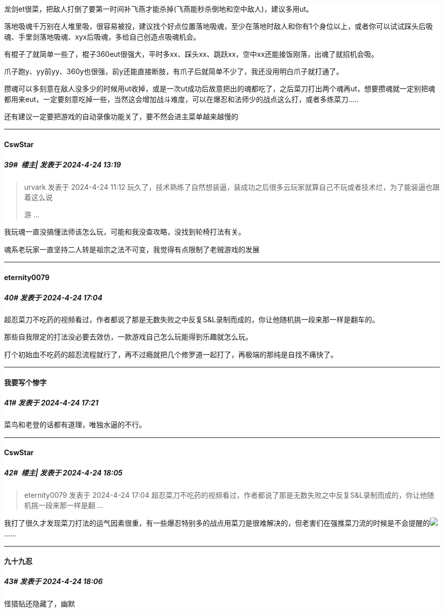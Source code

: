 龙剑et很菜，把敌人打倒了要第一时间补飞燕才能杀掉(飞燕能秒杀倒地和空中敌人)，建议多用ut。

落地吸魂千万别在人堆里吸，很容易被投，建议找个好点位置落地吸魂，至少在落地时敌人和你有1个身位以上，或者你可以试试踩头后吸魂、手里剑落地吸魂、xyx后吸魂，多给自己创造点吸魂机会。

有棍子了就简单一些了，棍子360eut很强大，平时多xx、踩头xx、跳跃xx，空中xx还能接饭刚落，出魂了就招机会吸。

爪子跑y、yy前yy、360y也很强，前y还能直接断肢，有爪子后就简单不少了，我还没用明白爪子就打通了。

攒魂可以多刻意在敌人没多少的时候用ut收掉，或是一次ut成功后故意把出的魂都吃了，之后菜刀打出两个魂再ut，想要攒魂就一定别把魂都用来eut，一定要刻意吃掉一些，当然这会增加战斗难度，可以在爆忍和法师少的战点这么打，或者多练菜刀.....

还有建议一定要把游戏的自动录像功能关了，要不然会进主菜单越来越慢的

*****

####  CswStar  
##### 39#         楼主| 发表于 2024-4-24 13:19

<blockquote>urvark 发表于 2024-4-24 11:12
玩久了，技术熟练了自然想装逼，装成功之后很多云玩家就算自己不玩或者技术烂，为了能装逼也跟着这么说

游 ...</blockquote>
我玩魂一直没搞懂法师该怎么玩，可能和我没查攻略，没找到轮椅打法有关。

魂系老玩家一直坚持二人转是祖宗之法不可变，我觉得有点限制了老贼游戏的发展

*****

####  eternity0079  
##### 40#       发表于 2024-4-24 17:04

超忍菜刀不吃药的视频看过，作者都说了那是无数失败之中反复S&amp;L录制而成的，你让他随机挑一段来那一样是翻车的。

那些自我限定的打法没必要去效仿，一款游戏自己怎么玩能得到乐趣就怎么玩。

打个初始血不吃药的超忍流程就行了，再不过瘾就把几个修罗道一起打了，再极端的那纯是自找不痛快了。


*****

####  我要写个惨字  
##### 41#       发表于 2024-4-24 17:21

菜鸟和老登的话都有道理，唯独水逼的不行。


*****

####  CswStar  
##### 42#         楼主| 发表于 2024-4-24 18:05

<blockquote>eternity0079 发表于 2024-4-24 17:04
超忍菜刀不吃药的视频看过，作者都说了那是无数失败之中反复S&amp;L录制而成的，你让他随机挑一段来那一样是翻 ...</blockquote>
我打了很久才发现菜刀打法的运气因素很重，有一些爆忍特别多的战点用菜刀是很难解决的，但老害们在强推菜刀流的时候是不会提醒的<img src="https://static.saraba1st.com/image/smiley/face2017/001.png" referrerpolicy="no-referrer">......

*****

####  九十九忍  
##### 43#       发表于 2024-4-24 18:06

怪猎贴还隐藏了，幽默

